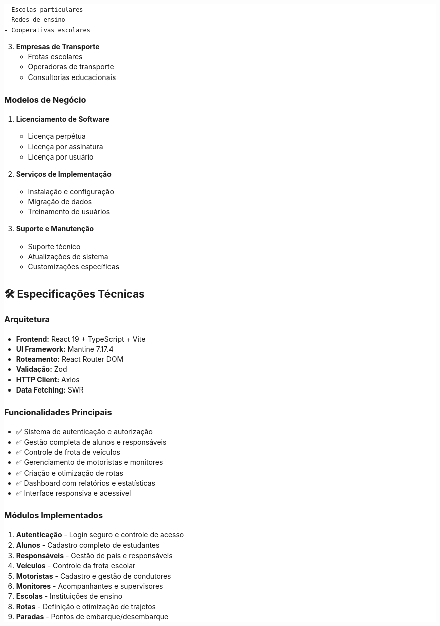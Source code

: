     - Escolas particulares
    - Redes de ensino
    - Cooperativas escolares

3. **Empresas de Transporte**
    - Frotas escolares
    - Operadoras de transporte
    - Consultorias educacionais

### Modelos de Negócio

1. **Licenciamento de Software**

    - Licença perpétua
    - Licença por assinatura
    - Licença por usuário

2. **Serviços de Implementação**

    - Instalação e configuração
    - Migração de dados
    - Treinamento de usuários

3. **Suporte e Manutenção**
    - Suporte técnico
    - Atualizações de sistema
    - Customizações específicas

## 🛠️ Especificações Técnicas

### Arquitetura

- **Frontend:** React 19 + TypeScript + Vite
- **UI Framework:** Mantine 7.17.4
- **Roteamento:** React Router DOM
- **Validação:** Zod
- **HTTP Client:** Axios
- **Data Fetching:** SWR

### Funcionalidades Principais

- ✅ Sistema de autenticação e autorização
- ✅ Gestão completa de alunos e responsáveis
- ✅ Controle de frota de veículos
- ✅ Gerenciamento de motoristas e monitores
- ✅ Criação e otimização de rotas
- ✅ Dashboard com relatórios e estatísticas
- ✅ Interface responsiva e acessível

### Módulos Implementados

1. **Autenticação** - Login seguro e controle de acesso
2. **Alunos** - Cadastro completo de estudantes
3. **Responsáveis** - Gestão de pais e responsáveis
4. **Veículos** - Controle da frota escolar
5. **Motoristas** - Cadastro e gestão de condutores
6. **Monitores** - Acompanhantes e supervisores
7. **Escolas** - Instituições de ensino
8. **Rotas** - Definição e otimização de trajetos
9. **Paradas** - Pontos de embarque/desembarque
